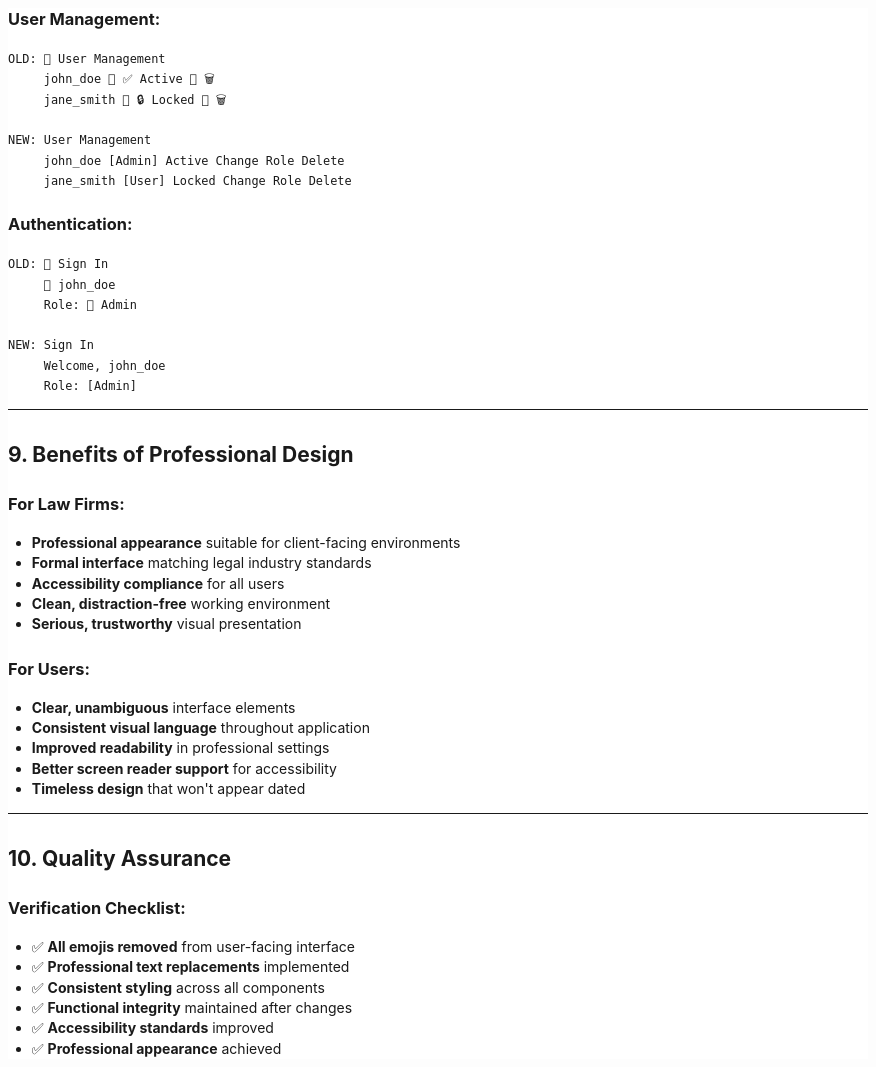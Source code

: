 ### User Management:
```
OLD: 👥 User Management
     john_doe 🔑 ✅ Active 🔄 🗑️
     jane_smith 👤 🔒 Locked 🔄 🗑️

NEW: User Management
     john_doe [Admin] Active Change Role Delete
     jane_smith [User] Locked Change Role Delete
```

### Authentication:
```
OLD: 🔑 Sign In
     👋 john_doe
     Role: 🔑 Admin

NEW: Sign In
     Welcome, john_doe
     Role: [Admin]
```

---

## 9. Benefits of Professional Design

### For Law Firms:
- **Professional appearance** suitable for client-facing environments
- **Formal interface** matching legal industry standards
- **Accessibility compliance** for all users
- **Clean, distraction-free** working environment
- **Serious, trustworthy** visual presentation

### For Users:
- **Clear, unambiguous** interface elements
- **Consistent visual language** throughout application
- **Improved readability** in professional settings
- **Better screen reader support** for accessibility
- **Timeless design** that won't appear dated

---

## 10. Quality Assurance

### Verification Checklist:
- ✅ **All emojis removed** from user-facing interface
- ✅ **Professional text replacements** implemented
- ✅ **Consistent styling** across all components
- ✅ **Functional integrity** maintained after changes
- ✅ **Accessibility standards** improved
- ✅ **Professional appearance** achieved
